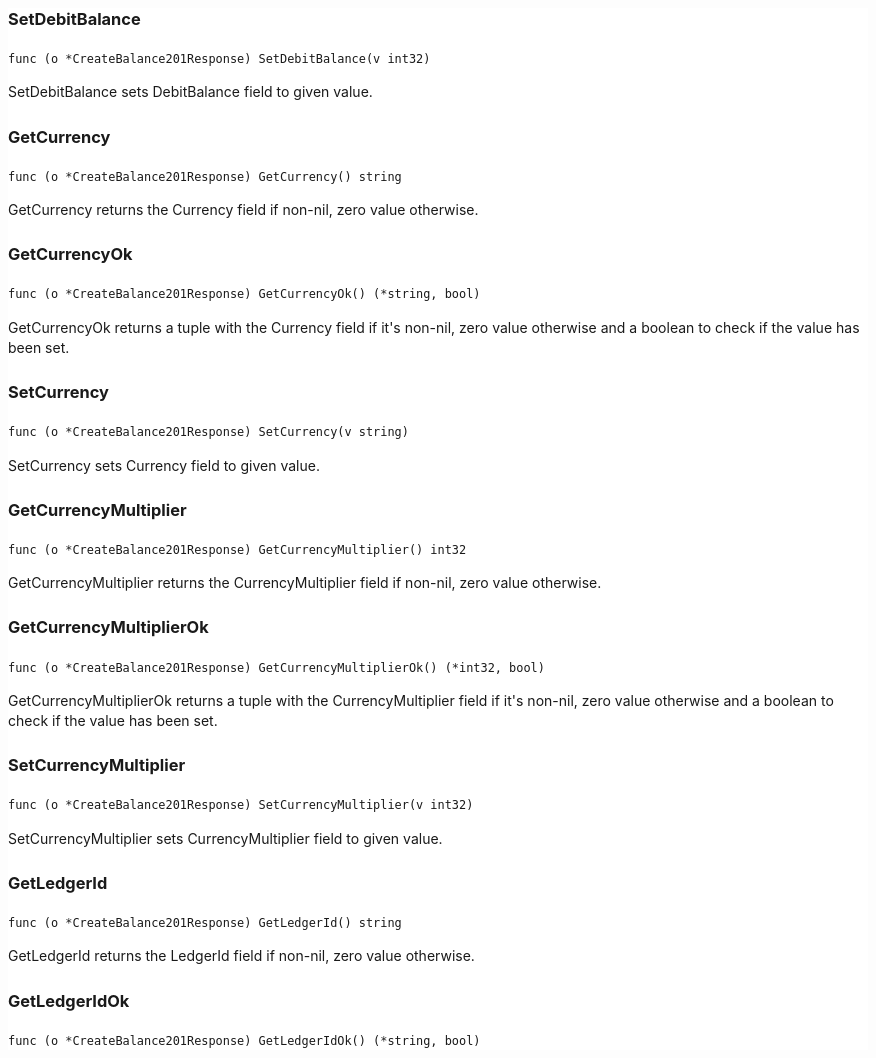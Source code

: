 ### SetDebitBalance

`func (o *CreateBalance201Response) SetDebitBalance(v int32)`

SetDebitBalance sets DebitBalance field to given value.


### GetCurrency

`func (o *CreateBalance201Response) GetCurrency() string`

GetCurrency returns the Currency field if non-nil, zero value otherwise.

### GetCurrencyOk

`func (o *CreateBalance201Response) GetCurrencyOk() (*string, bool)`

GetCurrencyOk returns a tuple with the Currency field if it's non-nil, zero value otherwise
and a boolean to check if the value has been set.

### SetCurrency

`func (o *CreateBalance201Response) SetCurrency(v string)`

SetCurrency sets Currency field to given value.


### GetCurrencyMultiplier

`func (o *CreateBalance201Response) GetCurrencyMultiplier() int32`

GetCurrencyMultiplier returns the CurrencyMultiplier field if non-nil, zero value otherwise.

### GetCurrencyMultiplierOk

`func (o *CreateBalance201Response) GetCurrencyMultiplierOk() (*int32, bool)`

GetCurrencyMultiplierOk returns a tuple with the CurrencyMultiplier field if it's non-nil, zero value otherwise
and a boolean to check if the value has been set.

### SetCurrencyMultiplier

`func (o *CreateBalance201Response) SetCurrencyMultiplier(v int32)`

SetCurrencyMultiplier sets CurrencyMultiplier field to given value.


### GetLedgerId

`func (o *CreateBalance201Response) GetLedgerId() string`

GetLedgerId returns the LedgerId field if non-nil, zero value otherwise.

### GetLedgerIdOk

`func (o *CreateBalance201Response) GetLedgerIdOk() (*string, bool)`

